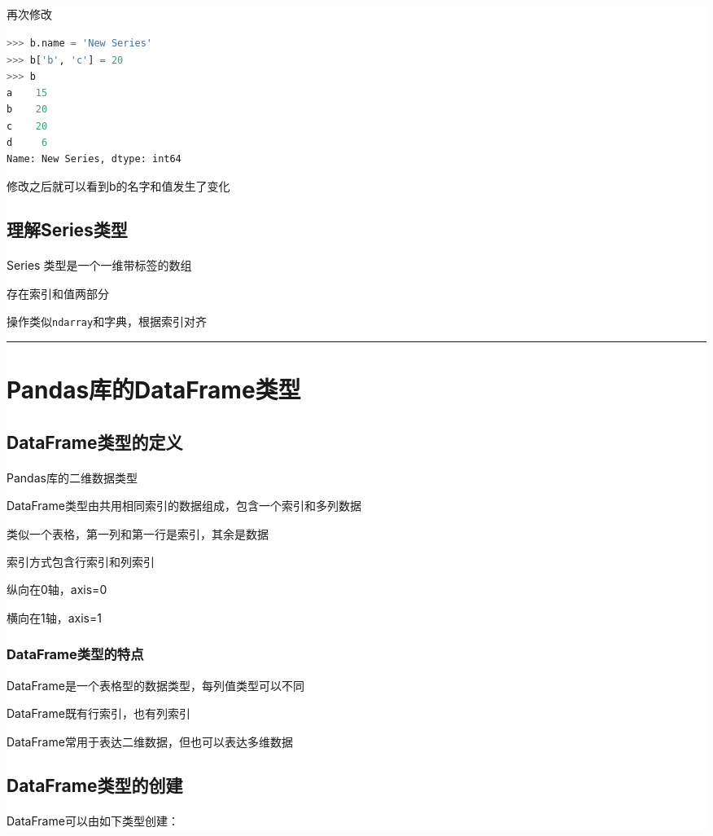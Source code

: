 再次修改

```python
>>> b.name = 'New Series'
>>> b['b', 'c'] = 20
>>> b
a    15
b    20
c    20
d     6
Name: New Series, dtype: int64
```

修改之后就可以看到b的名字和值发生了变化



## 理解Series类型

Series 类型是一个一维带标签的数组

存在索引和值两部分

操作类似`ndarray`和字典，根据索引对齐

****



# Pandas库的DataFrame类型

## DataFrame类型的定义

Pandas库的二维数据类型

DataFrame类型由共用相同索引的数据组成，包含一个索引和多列数据

类似一个表格，第一列和第一行是索引，其余是数据

索引方式包含行索引和列索引

纵向在0轴，axis=0

横向在1轴，axis=1

### DataFrame类型的特点

DataFrame是一个表格型的数据类型，每列值类型可以不同

DataFrame既有行索引，也有列索引

DataFrame常用于表达二维数据，但也可以表达多维数据



## DataFrame类型的创建

DataFrame可以由如下类型创建：
